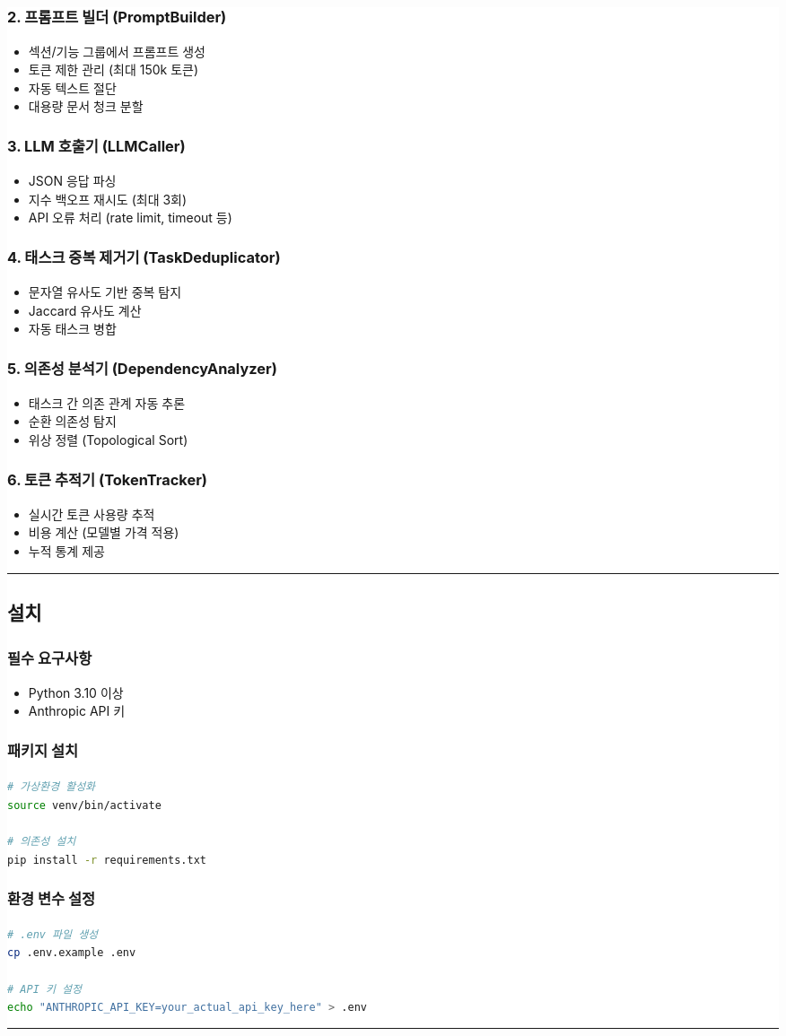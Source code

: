 ### 2. 프롬프트 빌더 (PromptBuilder)
- 섹션/기능 그룹에서 프롬프트 생성
- 토큰 제한 관리 (최대 150k 토큰)
- 자동 텍스트 절단
- 대용량 문서 청크 분할

### 3. LLM 호출기 (LLMCaller)
- JSON 응답 파싱
- 지수 백오프 재시도 (최대 3회)
- API 오류 처리 (rate limit, timeout 등)

### 4. 태스크 중복 제거기 (TaskDeduplicator)
- 문자열 유사도 기반 중복 탐지
- Jaccard 유사도 계산
- 자동 태스크 병합

### 5. 의존성 분석기 (DependencyAnalyzer)
- 태스크 간 의존 관계 자동 추론
- 순환 의존성 탐지
- 위상 정렬 (Topological Sort)

### 6. 토큰 추적기 (TokenTracker)
- 실시간 토큰 사용량 추적
- 비용 계산 (모델별 가격 적용)
- 누적 통계 제공

---

## 설치

### 필수 요구사항
- Python 3.10 이상
- Anthropic API 키

### 패키지 설치
```bash
# 가상환경 활성화
source venv/bin/activate

# 의존성 설치
pip install -r requirements.txt
```

### 환경 변수 설정
```bash
# .env 파일 생성
cp .env.example .env

# API 키 설정
echo "ANTHROPIC_API_KEY=your_actual_api_key_here" > .env
```

---